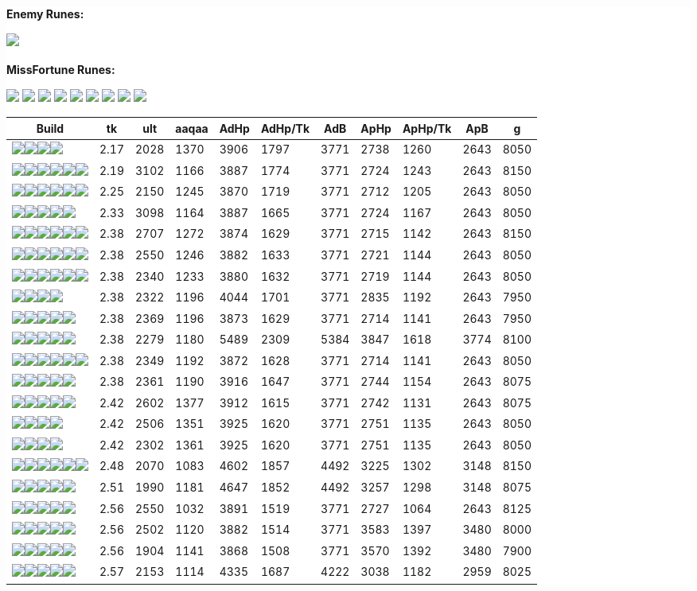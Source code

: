 

**Enemy Runes:**





![](/StatMods/StatModsArmorIcon.png)



**MissFortune Runes:**


![](/Styles/Precision/PressTheAttack/PressTheAttack.png)
![](/Styles/Precision/Overheal.png)
![](/Styles/Precision/LegendAlacrity/LegendAlacrity.png)
![](/Styles/Precision/CoupDeGrace/CoupDeGrace.png)
![](/Styles/Sorcery/AbsoluteFocus/AbsoluteFocus.png)
![](/Styles/Sorcery/GatheringStorm/GatheringStorm.png)
![](/StatMods/StatModsAdaptiveForceIcon.png)
![](/StatMods/StatModsAdaptiveForceIcon.png)
![](/StatMods/StatModsArmorIcon.png)





 Build |tk|ult|aaqaa|AdHp|AdHp/Tk|AdB|ApHp|ApHp/Tk|ApB|g
-|-|-|-|-|-|-|-|-|-|-
![](/item/6672.png)![](/item/3153.png)![](/item/1055.png)![](/item/1038.png)|2.17|2028|1370|3906|1797|3771|2738|1260|2643|8050
![](/item/6691.png)![](/item/6696.png)![](/item/1053.png)![](/item/1055.png)![](/item/1036.png)![](/item/1036.png)|2.19|3102|1166|3887|1774|3771|2724|1243|2643|8150
![](/item/6672.png)![](/item/3095.png)![](/item/1053.png)![](/item/1055.png)![](/item/1036.png)![](/item/1036.png)|2.25|2150|1245|3870|1719|3771|2712|1205|2643|8050
![](/item/6691.png)![](/item/3179.png)![](/item/1053.png)![](/item/1055.png)![](/item/1038.png)|2.33|3098|1164|3887|1665|3771|2724|1167|2643|8050
![](/item/6672.png)![](/item/6691.png)![](/item/1053.png)![](/item/1055.png)![](/item/1036.png)![](/item/1036.png)|2.38|2707|1272|3874|1629|3771|2715|1142|2643|8150
![](/item/6672.png)![](/item/6676.png)![](/item/1053.png)![](/item/1055.png)![](/item/1036.png)![](/item/1036.png)|2.38|2550|1246|3882|1633|3771|2721|1144|2643|8050
![](/item/6672.png)![](/item/3036.png)![](/item/1053.png)![](/item/1055.png)![](/item/1036.png)![](/item/1036.png)|2.38|2340|1233|3880|1632|3771|2719|1144|2643|8050
![](/item/6672.png)![](/item/3072.png)![](/item/1055.png)![](/item/1038.png)|2.38|2322|1196|4044|1701|3771|2835|1192|2643|7950
![](/item/6672.png)![](/item/3179.png)![](/item/1053.png)![](/item/1055.png)![](/item/1038.png)|2.38|2369|1196|3873|1629|3771|2714|1141|2643|7950
![](/item/6672.png)![](/item/6673.png)![](/item/1055.png)![](/item/1038.png)![](/item/1036.png)|2.38|2279|1180|5489|2309|5384|3847|1618|3774|8100
![](/item/6672.png)![](/item/6696.png)![](/item/1053.png)![](/item/1055.png)![](/item/1036.png)![](/item/1036.png)|2.38|2349|1192|3872|1628|3771|2714|1141|2643|8050
![](/item/6672.png)![](/item/3074.png)![](/item/1055.png)![](/item/1037.png)![](/item/1036.png)|2.38|2361|1190|3916|1647|3771|2744|1154|2643|8075
![](/item/3153.png)![](/item/6691.png)![](/item/1055.png)![](/item/1037.png)![](/item/1036.png)|2.42|2602|1377|3912|1615|3771|2742|1131|2643|8075
![](/item/3153.png)![](/item/6676.png)![](/item/1055.png)![](/item/1038.png)|2.42|2506|1351|3925|1620|3771|2751|1135|2643|8050
![](/item/3153.png)![](/item/3036.png)![](/item/1055.png)![](/item/1038.png)|2.42|2302|1361|3925|1620|3771|2751|1135|2643|8050
![](/item/6672.png)![](/item/3071.png)![](/item/1053.png)![](/item/1055.png)![](/item/1036.png)![](/item/1036.png)|2.48|2070|1083|4602|1857|4492|3225|1302|3148|8150
![](/item/3153.png)![](/item/3071.png)![](/item/1055.png)![](/item/1037.png)![](/item/1036.png)|2.51|1990|1181|4647|1852|4492|3257|1298|3148|8075
![](/item/6691.png)![](/item/3046.png)![](/item/1053.png)![](/item/1055.png)![](/item/1037.png)|2.56|2550|1032|3891|1519|3771|2727|1064|2643|8125
![](/item/6691.png)![](/item/3091.png)![](/item/1053.png)![](/item/1055.png)![](/item/1036.png)|2.56|2502|1120|3882|1514|3771|3583|1397|3480|8000
![](/item/6672.png)![](/item/3091.png)![](/item/1053.png)![](/item/1055.png)![](/item/1036.png)|2.56|1904|1141|3868|1508|3771|3570|1392|3480|7900
![](/item/6672.png)![](/item/6609.png)![](/item/1053.png)![](/item/1055.png)![](/item/1037.png)|2.57|2153|1114|4335|1687|4222|3038|1182|2959|8025